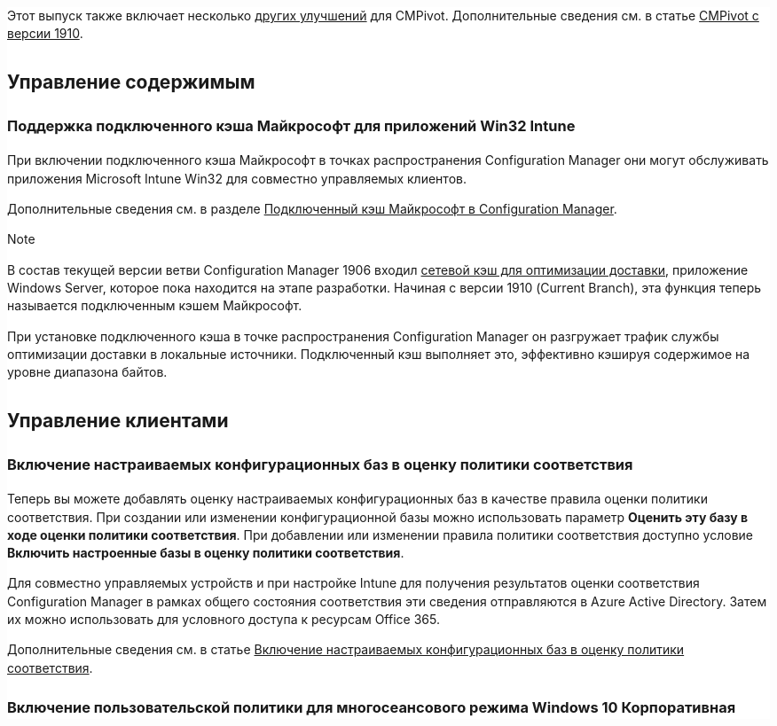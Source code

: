 Этот выпуск также включает несколько [других улучшений](../../servers/manage/cmpivot.md#bkmk_Other) для CMPivot. Дополнительные сведения см. в статье [CMPivot с версии 1910](../../servers/manage/cmpivot.md#bkmk_cmpivot1910).

## <a name="content-management"></a><a name="bkmk_content"></a> Управление содержимым

### <a name="microsoft-connected-cache-support-for-intune-win32-apps"></a>Поддержка подключенного кэша Майкрософт для приложений Win32 Intune



При включении подключенного кэша Майкрософт в точках распространения Configuration Manager они могут обслуживать приложения Microsoft Intune Win32 для совместно управляемых клиентов.

Дополнительные сведения см. в разделе [Подключенный кэш Майкрософт в Configuration Manager](../hierarchy/microsoft-connected-cache.md#bkmk_intune).

> [!NOTE]
> В состав текущей версии ветви Configuration Manager 1906 входил [сетевой кэш для оптимизации доставки](../hierarchy/microsoft-connected-cache.md), приложение Windows Server, которое пока находится на этапе разработки. Начиная с версии 1910 (Current Branch), эта функция теперь называется подключенным кэшем Майкрософт.
>
> При установке подключенного кэша в точке распространения Configuration Manager он разгружает трафик службы оптимизации доставки в локальные источники. Подключенный кэш выполняет это, эффективно кэшируя содержимое на уровне диапазона байтов.

## <a name="client-management"></a><a name="bkmk_client"></a> Управление клиентами

### <a name="include-custom-configuration-baselines-as-part-of-compliance-policy-assessment"></a>Включение настраиваемых конфигурационных баз в оценку политики соответствия


Теперь вы можете добавлять оценку настраиваемых конфигурационных баз в качестве правила оценки политики соответствия. При создании или изменении конфигурационной базы можно использовать параметр **Оценить эту базу в ходе оценки политики соответствия**. При добавлении или изменении правила политики соответствия доступно условие **Включить настроенные базы в оценку политики соответствия**.

Для совместно управляемых устройств и при настройке Intune для получения результатов оценки соответствия Configuration Manager в рамках общего состояния соответствия эти сведения отправляются в Azure Active Directory. Затем их можно использовать для условного доступа к ресурсам Office 365.

Дополнительные сведения см. в статье [Включение настраиваемых конфигурационных баз в оценку политики соответствия](../../../compliance/deploy-use/create-configuration-baselines.md#bkmk_CAbaselines).

### <a name="enable-user-policy-for-windows-10-enterprise-multi-session"></a>Включение пользовательской политики для многосеансового режима Windows 10 Корпоративная

